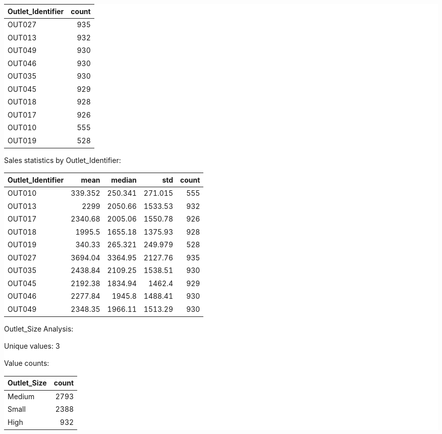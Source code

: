 | Outlet_Identifier   |   count |
|:--------------------|--------:|
| OUT027              |     935 |
| OUT013              |     932 |
| OUT049              |     930 |
| OUT046              |     930 |
| OUT035              |     930 |
| OUT045              |     929 |
| OUT018              |     928 |
| OUT017              |     926 |
| OUT010              |     555 |
| OUT019              |     528 |


Sales statistics by Outlet_Identifier:

| Outlet_Identifier   |     mean |   median |      std |   count |
|:--------------------|---------:|---------:|---------:|--------:|
| OUT010              |  339.352 |  250.341 |  271.015 |     555 |
| OUT013              | 2299     | 2050.66  | 1533.53  |     932 |
| OUT017              | 2340.68  | 2005.06  | 1550.78  |     926 |
| OUT018              | 1995.5   | 1655.18  | 1375.93  |     928 |
| OUT019              |  340.33  |  265.321 |  249.979 |     528 |
| OUT027              | 3694.04  | 3364.95  | 2127.76  |     935 |
| OUT035              | 2438.84  | 2109.25  | 1538.51  |     930 |
| OUT045              | 2192.38  | 1834.94  | 1462.4   |     929 |
| OUT046              | 2277.84  | 1945.8   | 1488.41  |     930 |
| OUT049              | 2348.35  | 1966.11  | 1513.29  |     930 |


Outlet_Size Analysis:

Unique values: 3

Value counts:

| Outlet_Size   |   count |
|:--------------|--------:|
| Medium        |    2793 |
| Small         |    2388 |
| High          |     932 |
